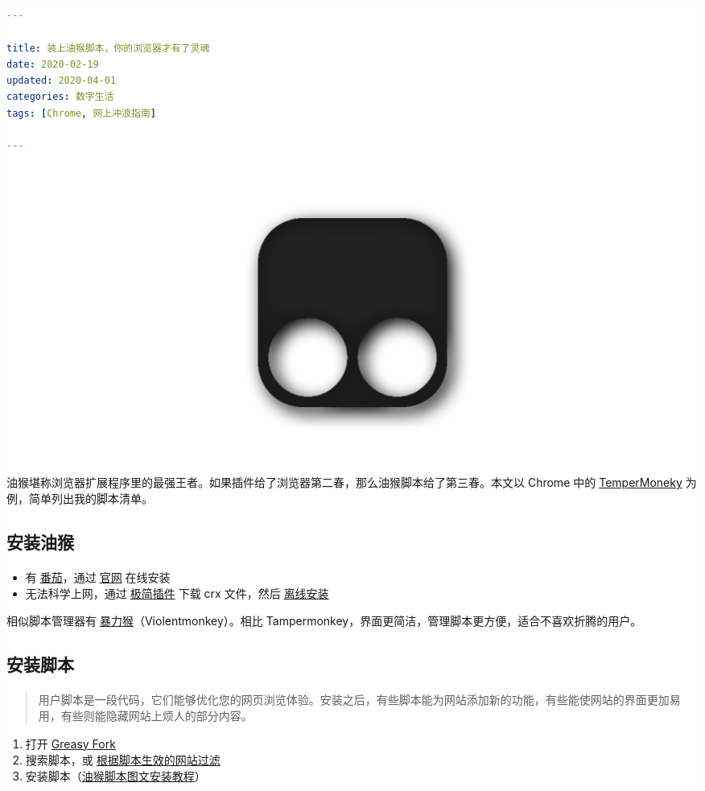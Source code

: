 ```yaml
---

title: 装上油猴脚本，你的浏览器才有了灵魂
date: 2020-02-19 
updated: 2020-04-01  
categories: 数字生活   
tags: [Chrome, 网上冲浪指南]

---
```


![tampermonkey](userscripts/tampermonkey.png)

油猴堪称浏览器扩展程序里的最强王者。如果插件给了浏览器第二春，那么油猴脚本给了第三春。本文以  Chrome 中的 [TemperMoneky](https://chrome.google.com/webstore/detail/tampermonkey/dhdgffkkebhmkfjojejmpbldmpobfkfo?hl=zh-CN) 为例，简单列出我的脚本清单。



## 安装油猴

- 有 [番茄](https://tingtalk.me/fq/)，通过 [官网](https://www.tampermonkey.net/) 在线安装
- 无法科学上网，通过 [极简插件](https://chrome.zzzmh.cn/index) 下载 crx 文件，然后 [离线安装](https://chrome.zzzmh.cn/help?token=setup)

相似脚本管理器有 [暴力猴](https://violentmonkey.github.io/get-it/)（Violentmonkey）。相比 Tampermonkey，界面更简洁，管理脚本更方便，适合不喜欢折腾的用户。



## 安装脚本

> 用户脚本是一段代码，它们能够优化您的网页浏览体验。安装之后，有些脚本能为网站添加新的功能，有些能使网站的界面更加易用，有些则能隐藏网站上烦人的部分内容。 

1. 打开 [Greasy Fork](https://greasyfork.org/zh-CN)
2. 搜索脚本，或 [根据脚本生效的网站过滤](https://greasyfork.org/zh-CN/scripts/by-site)
3. 安装脚本（[油猴脚本图文安装教程](https://chrome.zzzmh.cn/help?token=dhdgffkkebhmkfjojejmpbldmpobfkfo)）
